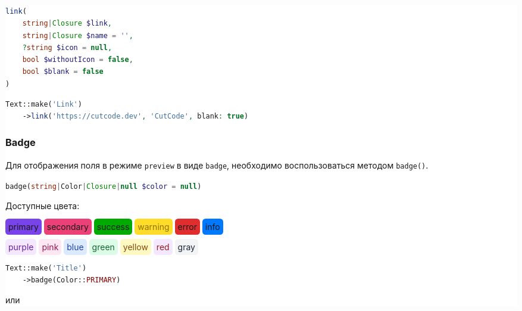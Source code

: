 ```php
link(
    string|Closure $link,
    string|Closure $name = '',
    ?string $icon = null,
    bool $withoutIcon = false,
    bool $blank = false
)
```

```php
Text::make('Link')
    ->link('https://cutcode.dev', 'CutCode', blank: true)
```

<a name="badge"></a>
### Badge

Для отображения поля в режиме `preview` в виде `badge`, необходимо воспользоваться методом `badge()`.

```php
badge(string|Color|Closure|null $color = null)
```

Доступные цвета:

<span style="background-color: #7843e9; padding: 5px; border-radius: 0.375rem">primary</span> <span style="background-color: #ec4176; padding: 5px; border-radius: 0.375rem">secondary</span> <span style="background-color: #00aa00; padding: 5px; border-radius: 0.375rem">success</span> <span style="background-color: #ffdc2a; padding: 5px; border-radius: 0.375rem; color: rgb(139 116 0 / 1);">warning</span> <span style="background-color: #e02d2d; padding: 5px; border-radius: 0.375rem">error</span> <span style="background-color: #0079ff; padding: 5px; border-radius: 0.375rem">info</span>

<span style="background-color: rgb(243 232 255 / 1); color: rgb(107 33 168 / 1); padding: 5px; border-radius: 0.375rem">purple</span>
<span style="background-color: rgb(252 231 243 / 1); color: rgb(157 23 77 / 1); padding: 5px; border-radius: 0.375rem">pink</span>
<span style="background-color: rgb(219 234 254 / 1); color: rgb(30 64 175 / 1); padding: 5px; border-radius: 0.375rem">blue</span>
<span style="background-color: rgb(220 252 231 / 1); color: rgb(22 101 52 / 1); padding: 5px; border-radius: 0.375rem">green</span>
<span style="background-color: rgb(254 249 195 / 1); color: rgb(133 77 14 / 1); padding: 5px; border-radius: 0.375rem">yellow</span>
<span style="background-color: rgb(243 232 255 / 1); color: rgb(153 27 27 / 1); padding: 5px; border-radius: 0.375rem">red</span>
<span style="background-color: rgb(243 244 246 / 1); color: rgb(31 41 55 / 1); padding: 5px; border-radius: 0.375rem">gray</span>


```php
Text::make('Title')
    ->badge(Color::PRIMARY)
```

или
